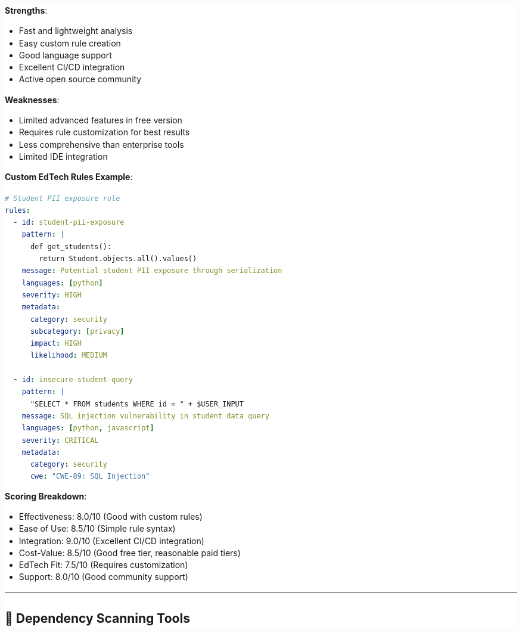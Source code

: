 **Strengths**:
- Fast and lightweight analysis
- Easy custom rule creation
- Good language support
- Excellent CI/CD integration
- Active open source community

**Weaknesses**:
- Limited advanced features in free version
- Requires rule customization for best results
- Less comprehensive than enterprise tools
- Limited IDE integration

**Custom EdTech Rules Example**:
```yaml
# Student PII exposure rule
rules:
  - id: student-pii-exposure
    pattern: |
      def get_students():
        return Student.objects.all().values()
    message: Potential student PII exposure through serialization
    languages: [python]
    severity: HIGH
    metadata:
      category: security
      subcategory: [privacy]
      impact: HIGH
      likelihood: MEDIUM

  - id: insecure-student-query
    pattern: |
      "SELECT * FROM students WHERE id = " + $USER_INPUT
    message: SQL injection vulnerability in student data query
    languages: [python, javascript]
    severity: CRITICAL
    metadata:
      category: security
      cwe: "CWE-89: SQL Injection"
```

**Scoring Breakdown**:
- Effectiveness: 8.0/10 (Good with custom rules)
- Ease of Use: 8.5/10 (Simple rule syntax)
- Integration: 9.0/10 (Excellent CI/CD integration)
- Cost-Value: 8.5/10 (Good free tier, reasonable paid tiers)
- EdTech Fit: 7.5/10 (Requires customization)
- Support: 8.0/10 (Good community support)

---

## 🔗 Dependency Scanning Tools
